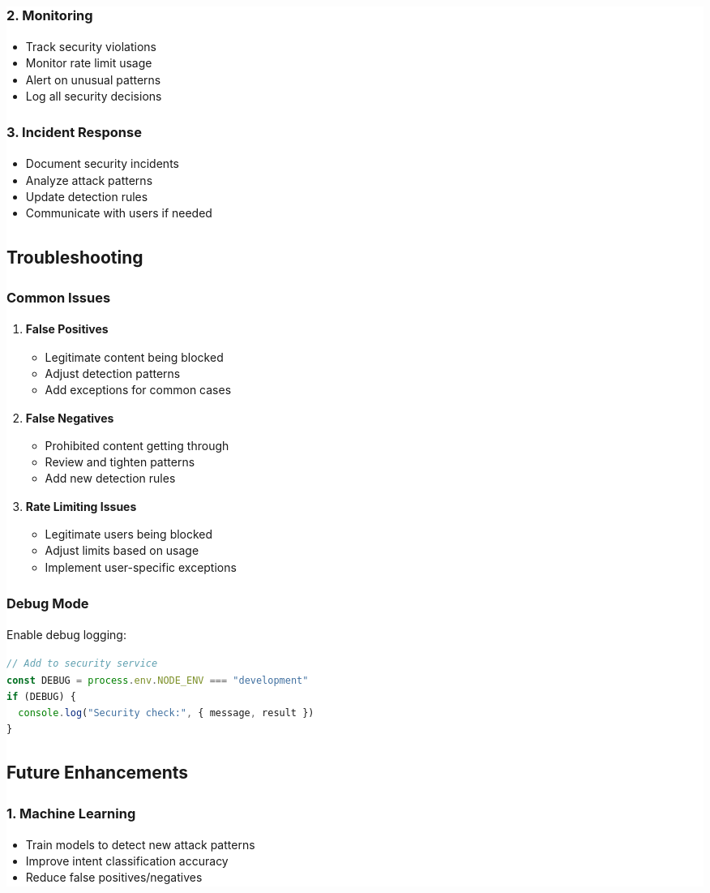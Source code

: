 ### 2. Monitoring

- Track security violations
- Monitor rate limit usage
- Alert on unusual patterns
- Log all security decisions

### 3. Incident Response

- Document security incidents
- Analyze attack patterns
- Update detection rules
- Communicate with users if needed

## Troubleshooting

### Common Issues

1. **False Positives**

   - Legitimate content being blocked
   - Adjust detection patterns
   - Add exceptions for common cases

2. **False Negatives**

   - Prohibited content getting through
   - Review and tighten patterns
   - Add new detection rules

3. **Rate Limiting Issues**
   - Legitimate users being blocked
   - Adjust limits based on usage
   - Implement user-specific exceptions

### Debug Mode

Enable debug logging:

```typescript
// Add to security service
const DEBUG = process.env.NODE_ENV === "development"
if (DEBUG) {
  console.log("Security check:", { message, result })
}
```

## Future Enhancements

### 1. Machine Learning

- Train models to detect new attack patterns
- Improve intent classification accuracy
- Reduce false positives/negatives
